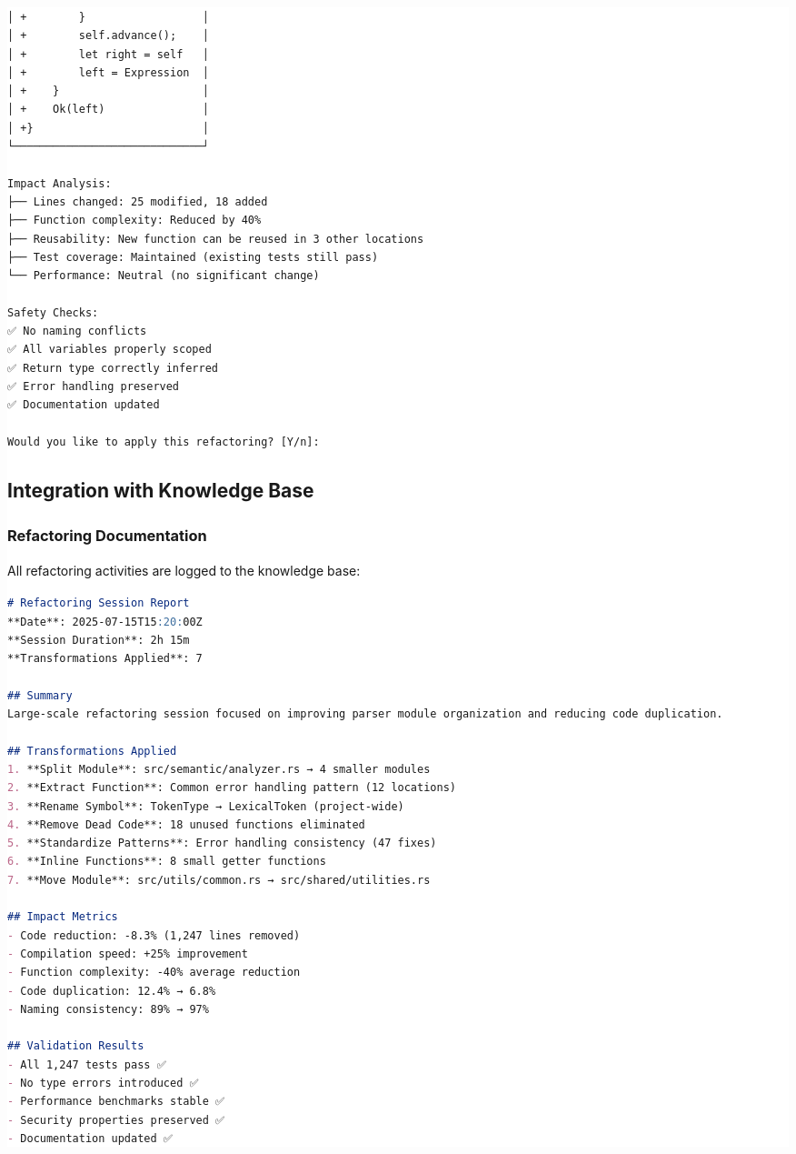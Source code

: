 ```
│ +        }                  │
│ +        self.advance();    │
│ +        let right = self   │
│ +        left = Expression  │
│ +    }                      │
│ +    Ok(left)               │
│ +}                          │
└─────────────────────────────┘

Impact Analysis:
├── Lines changed: 25 modified, 18 added
├── Function complexity: Reduced by 40%
├── Reusability: New function can be reused in 3 other locations
├── Test coverage: Maintained (existing tests still pass)
└── Performance: Neutral (no significant change)

Safety Checks:
✅ No naming conflicts
✅ All variables properly scoped
✅ Return type correctly inferred
✅ Error handling preserved
✅ Documentation updated

Would you like to apply this refactoring? [Y/n]:
```

## Integration with Knowledge Base

### Refactoring Documentation
All refactoring activities are logged to the knowledge base:

```markdown
# Refactoring Session Report
**Date**: 2025-07-15T15:20:00Z
**Session Duration**: 2h 15m
**Transformations Applied**: 7

## Summary
Large-scale refactoring session focused on improving parser module organization and reducing code duplication.

## Transformations Applied
1. **Split Module**: src/semantic/analyzer.rs → 4 smaller modules
2. **Extract Function**: Common error handling pattern (12 locations)
3. **Rename Symbol**: TokenType → LexicalToken (project-wide)
4. **Remove Dead Code**: 18 unused functions eliminated
5. **Standardize Patterns**: Error handling consistency (47 fixes)
6. **Inline Functions**: 8 small getter functions
7. **Move Module**: src/utils/common.rs → src/shared/utilities.rs

## Impact Metrics
- Code reduction: -8.3% (1,247 lines removed)
- Compilation speed: +25% improvement
- Function complexity: -40% average reduction
- Code duplication: 12.4% → 6.8%
- Naming consistency: 89% → 97%

## Validation Results
- All 1,247 tests pass ✅
- No type errors introduced ✅
- Performance benchmarks stable ✅
- Security properties preserved ✅
- Documentation updated ✅
```